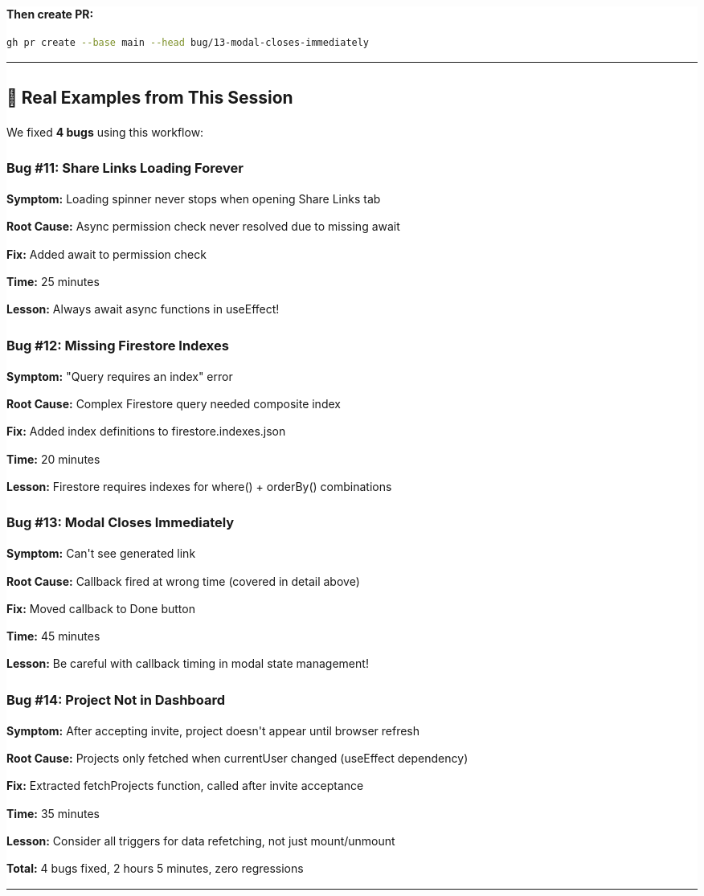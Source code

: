 **Then create PR:**
```bash
gh pr create --base main --head bug/13-modal-closes-immediately
```

---

## 📖 Real Examples from This Session

We fixed **4 bugs** using this workflow:

### Bug #11: Share Links Loading Forever

**Symptom:** Loading spinner never stops when opening Share Links tab

**Root Cause:** Async permission check never resolved due to missing await

**Fix:** Added await to permission check

**Time:** 25 minutes

**Lesson:** Always await async functions in useEffect!

### Bug #12: Missing Firestore Indexes

**Symptom:** "Query requires an index" error

**Root Cause:** Complex Firestore query needed composite index

**Fix:** Added index definitions to firestore.indexes.json

**Time:** 20 minutes

**Lesson:** Firestore requires indexes for where() + orderBy() combinations

### Bug #13: Modal Closes Immediately

**Symptom:** Can't see generated link

**Root Cause:** Callback fired at wrong time (covered in detail above)

**Fix:** Moved callback to Done button

**Time:** 45 minutes

**Lesson:** Be careful with callback timing in modal state management!

### Bug #14: Project Not in Dashboard

**Symptom:** After accepting invite, project doesn't appear until browser refresh

**Root Cause:** Projects only fetched when currentUser changed (useEffect dependency)

**Fix:** Extracted fetchProjects function, called after invite acceptance

**Time:** 35 minutes

**Lesson:** Consider all triggers for data refetching, not just mount/unmount

**Total:** 4 bugs fixed, 2 hours 5 minutes, zero regressions

---